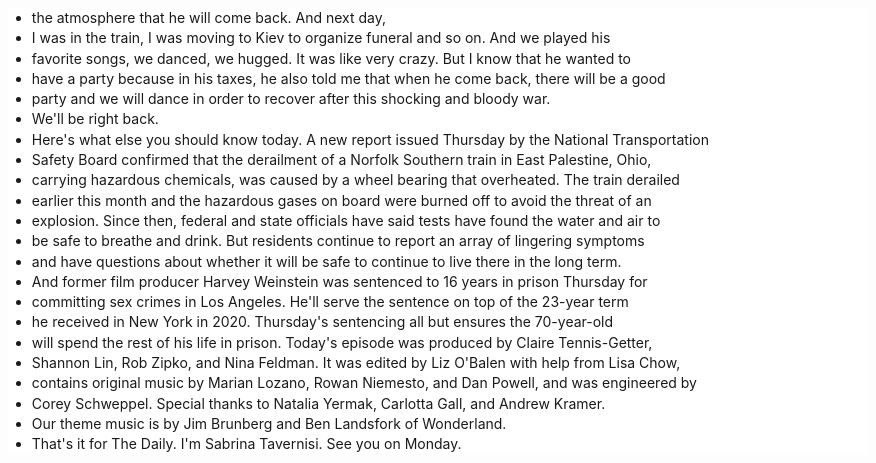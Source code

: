 *  the atmosphere that he will come back. And next day,
*  I was in the train, I was moving to Kiev to organize funeral and so on. And we played his
*  favorite songs, we danced, we hugged. It was like very crazy. But I know that he wanted to
*  have a party because in his taxes, he also told me that when he come back, there will be a good
*  party and we will dance in order to recover after this shocking and bloody war.
*  We'll be right back.
*  Here's what else you should know today. A new report issued Thursday by the National Transportation
*  Safety Board confirmed that the derailment of a Norfolk Southern train in East Palestine, Ohio,
*  carrying hazardous chemicals, was caused by a wheel bearing that overheated. The train derailed
*  earlier this month and the hazardous gases on board were burned off to avoid the threat of an
*  explosion. Since then, federal and state officials have said tests have found the water and air to
*  be safe to breathe and drink. But residents continue to report an array of lingering symptoms
*  and have questions about whether it will be safe to continue to live there in the long term.
*  And former film producer Harvey Weinstein was sentenced to 16 years in prison Thursday for
*  committing sex crimes in Los Angeles. He'll serve the sentence on top of the 23-year term
*  he received in New York in 2020. Thursday's sentencing all but ensures the 70-year-old
*  will spend the rest of his life in prison. Today's episode was produced by Claire Tennis-Getter,
*  Shannon Lin, Rob Zipko, and Nina Feldman. It was edited by Liz O'Balen with help from Lisa Chow,
*  contains original music by Marian Lozano, Rowan Niemesto, and Dan Powell, and was engineered by
*  Corey Schweppel. Special thanks to Natalia Yermak, Carlotta Gall, and Andrew Kramer.
*  Our theme music is by Jim Brunberg and Ben Landsfork of Wonderland.
*  That's it for The Daily. I'm Sabrina Tavernisi. See you on Monday.
